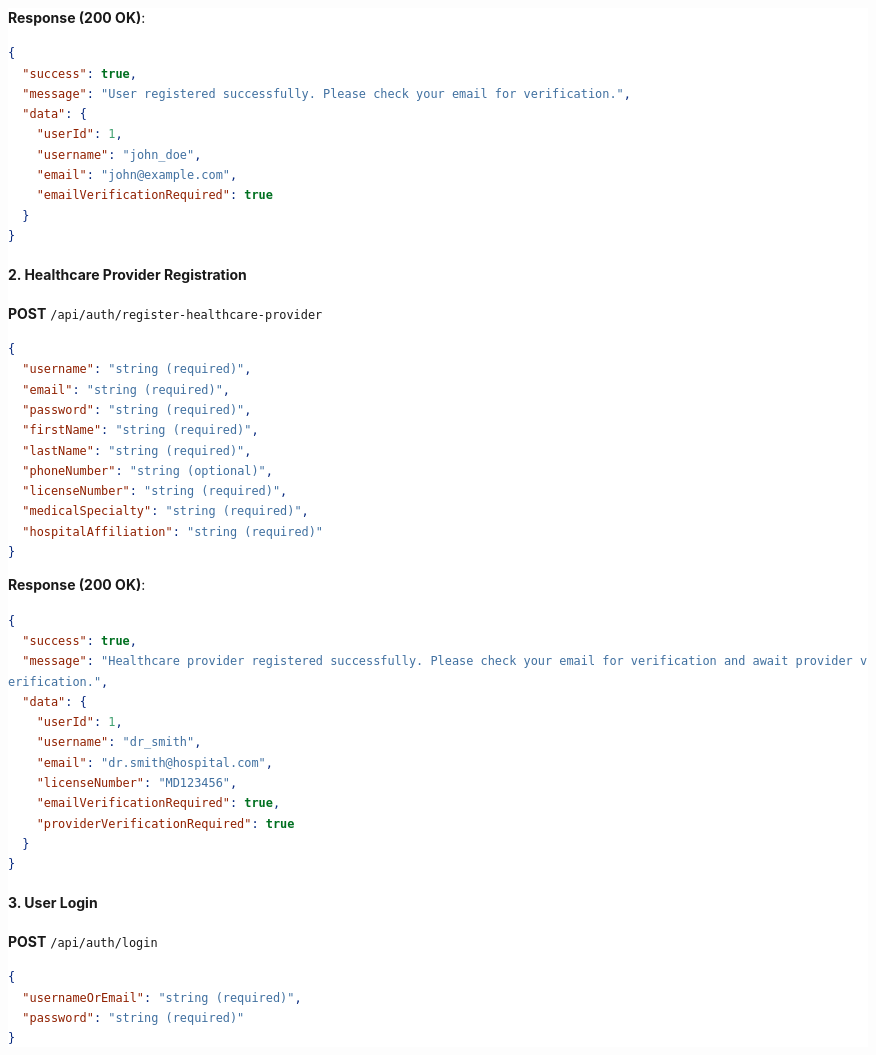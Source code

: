 **Response (200 OK)**:
```json
{
  "success": true,
  "message": "User registered successfully. Please check your email for verification.",
  "data": {
    "userId": 1,
    "username": "john_doe",
    "email": "john@example.com",
    "emailVerificationRequired": true
  }
}
```

#### 2. Healthcare Provider Registration
**POST** `/api/auth/register-healthcare-provider`
```json
{
  "username": "string (required)",
  "email": "string (required)",
  "password": "string (required)",
  "firstName": "string (required)",
  "lastName": "string (required)",
  "phoneNumber": "string (optional)",
  "licenseNumber": "string (required)",
  "medicalSpecialty": "string (required)",
  "hospitalAffiliation": "string (required)"
}
```

**Response (200 OK)**:
```json
{
  "success": true,
  "message": "Healthcare provider registered successfully. Please check your email for verification and await provider verification.",
  "data": {
    "userId": 1,
    "username": "dr_smith",
    "email": "dr.smith@hospital.com",
    "licenseNumber": "MD123456",
    "emailVerificationRequired": true,
    "providerVerificationRequired": true
  }
}
```

#### 3. User Login
**POST** `/api/auth/login`
```json
{
  "usernameOrEmail": "string (required)",
  "password": "string (required)"
}
```
